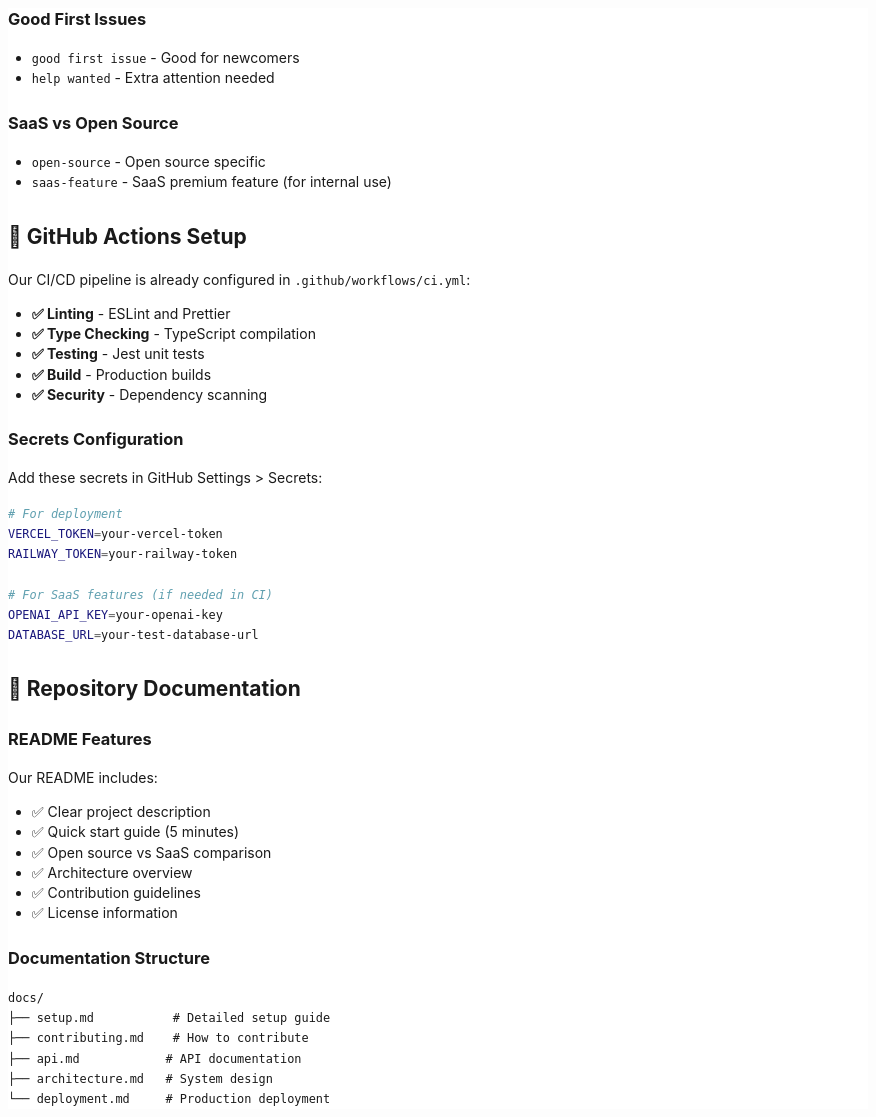 ### Good First Issues
- `good first issue` - Good for newcomers
- `help wanted` - Extra attention needed

### SaaS vs Open Source
- `open-source` - Open source specific
- `saas-feature` - SaaS premium feature (for internal use)

## 🔧 GitHub Actions Setup

Our CI/CD pipeline is already configured in `.github/workflows/ci.yml`:

- **✅ Linting** - ESLint and Prettier
- **✅ Type Checking** - TypeScript compilation
- **✅ Testing** - Jest unit tests  
- **✅ Build** - Production builds
- **✅ Security** - Dependency scanning

### Secrets Configuration

Add these secrets in GitHub Settings > Secrets:

```bash
# For deployment
VERCEL_TOKEN=your-vercel-token
RAILWAY_TOKEN=your-railway-token

# For SaaS features (if needed in CI)
OPENAI_API_KEY=your-openai-key
DATABASE_URL=your-test-database-url
```

## 📖 Repository Documentation

### README Features
Our README includes:
- ✅ Clear project description
- ✅ Quick start guide (5 minutes)
- ✅ Open source vs SaaS comparison
- ✅ Architecture overview
- ✅ Contribution guidelines
- ✅ License information

### Documentation Structure
```
docs/
├── setup.md           # Detailed setup guide
├── contributing.md    # How to contribute
├── api.md            # API documentation
├── architecture.md   # System design
└── deployment.md     # Production deployment
```
